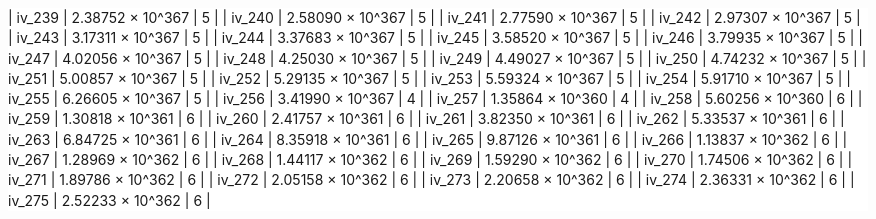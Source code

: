 | iv_239 | 2.38752 × 10^367 | 5 |
| iv_240 | 2.58090 × 10^367 | 5 |
| iv_241 | 2.77590 × 10^367 | 5 |
| iv_242 | 2.97307 × 10^367 | 5 |
| iv_243 | 3.17311 × 10^367 | 5 |
| iv_244 | 3.37683 × 10^367 | 5 |
| iv_245 | 3.58520 × 10^367 | 5 |
| iv_246 | 3.79935 × 10^367 | 5 |
| iv_247 | 4.02056 × 10^367 | 5 |
| iv_248 | 4.25030 × 10^367 | 5 |
| iv_249 | 4.49027 × 10^367 | 5 |
| iv_250 | 4.74232 × 10^367 | 5 |
| iv_251 | 5.00857 × 10^367 | 5 |
| iv_252 | 5.29135 × 10^367 | 5 |
| iv_253 | 5.59324 × 10^367 | 5 |
| iv_254 | 5.91710 × 10^367 | 5 |
| iv_255 | 6.26605 × 10^367 | 5 |
| iv_256 | 3.41990 × 10^367 | 4 |
| iv_257 | 1.35864 × 10^360 | 4 |
| iv_258 | 5.60256 × 10^360 | 6 |
| iv_259 | 1.30818 × 10^361 | 6 |
| iv_260 | 2.41757 × 10^361 | 6 |
| iv_261 | 3.82350 × 10^361 | 6 |
| iv_262 | 5.33537 × 10^361 | 6 |
| iv_263 | 6.84725 × 10^361 | 6 |
| iv_264 | 8.35918 × 10^361 | 6 |
| iv_265 | 9.87126 × 10^361 | 6 |
| iv_266 | 1.13837 × 10^362 | 6 |
| iv_267 | 1.28969 × 10^362 | 6 |
| iv_268 | 1.44117 × 10^362 | 6 |
| iv_269 | 1.59290 × 10^362 | 6 |
| iv_270 | 1.74506 × 10^362 | 6 |
| iv_271 | 1.89786 × 10^362 | 6 |
| iv_272 | 2.05158 × 10^362 | 6 |
| iv_273 | 2.20658 × 10^362 | 6 |
| iv_274 | 2.36331 × 10^362 | 6 |
| iv_275 | 2.52233 × 10^362 | 6 |